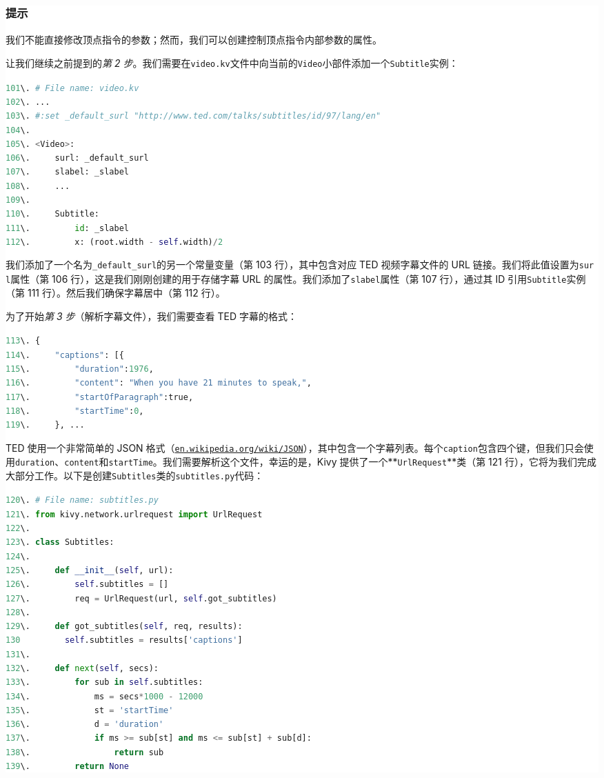 ### 提示

我们不能直接修改顶点指令的参数；然而，我们可以创建控制顶点指令内部参数的属性。

让我们继续之前提到的*第 2 步*。我们需要在`video.kv`文件中向当前的`Video`小部件添加一个`Subtitle`实例：

```py
101\. # File name: video.kv 
102\. ...
103\. #:set _default_surl "http://www.ted.com/talks/subtitles/id/97/lang/en"
104\. 
105\. <Video>:
106\.     surl: _default_surl
107\.     slabel: _slabel
108\.     ...
109\. 
110\.     Subtitle:
111\.         id: _slabel
112\.         x: (root.width - self.width)/2
```

我们添加了一个名为`_default_surl`的另一个常量变量（第 103 行），其中包含对应 TED 视频字幕文件的 URL 链接。我们将此值设置为`surl`属性（第 106 行），这是我们刚刚创建的用于存储字幕 URL 的属性。我们添加了`slabel`属性（第 107 行），通过其 ID 引用`Subtitle`实例（第 111 行）。然后我们确保字幕居中（第 112 行）。

为了开始*第 3 步*（解析字幕文件），我们需要查看 TED 字幕的格式：

```py
113\. {
114\.     "captions": [{
115\.         "duration":1976,
116\.         "content": "When you have 21 minutes to speak,",
117\.         "startOfParagraph":true,
118\.         "startTime":0,
119\.     }, ...
```

TED 使用一个非常简单的 JSON 格式（[`en.wikipedia.org/wiki/JSON`](https://en.wikipedia.org/wiki/JSON)），其中包含一个字幕列表。每个`caption`包含四个键，但我们只会使用`duration`、`content`和`startTime`。我们需要解析这个文件，幸运的是，Kivy 提供了一个**`UrlRequest`**类（第 121 行），它将为我们完成大部分工作。以下是创建`Subtitles`类的`subtitles.py`代码：

```py
120\. # File name: subtitles.py
121\. from kivy.network.urlrequest import UrlRequest
122\. 
123\. class Subtitles:
124\. 
125\.     def __init__(self, url):
126\.         self.subtitles = []
127\.         req = UrlRequest(url, self.got_subtitles)
128\. 
129\.     def got_subtitles(self, req, results):
130         self.subtitles = results['captions']
131\. 
132\.     def next(self, secs):
133\.         for sub in self.subtitles:
134\.             ms = secs*1000 - 12000
135\.             st = 'startTime'
136\.             d = 'duration'
137\.             if ms >= sub[st] and ms <= sub[st] + sub[d]:
138\.                 return sub
139\.         return None 
```
